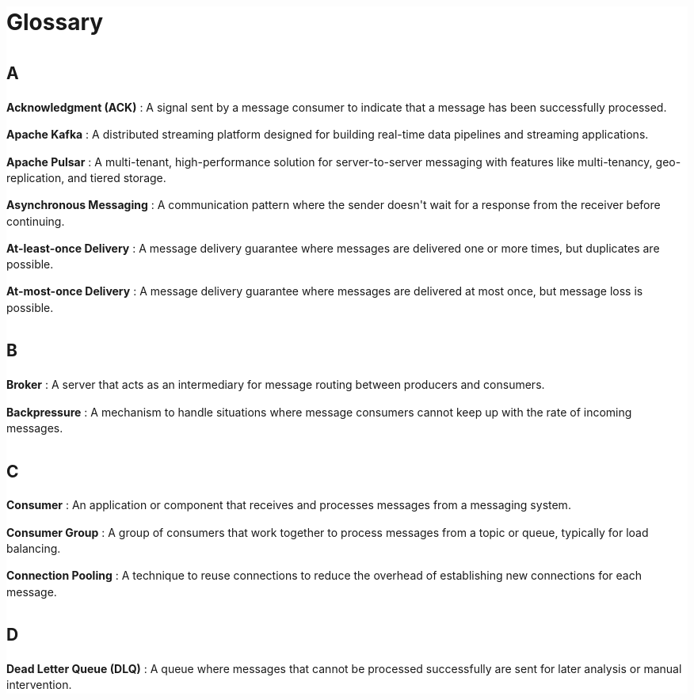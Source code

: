 # Glossary

## A

**Acknowledgment (ACK)**
: A signal sent by a message consumer to indicate that a message has been successfully processed.

**Apache Kafka**
: A distributed streaming platform designed for building real-time data pipelines and streaming applications.

**Apache Pulsar**
: A multi-tenant, high-performance solution for server-to-server messaging with features like multi-tenancy, geo-replication, and tiered storage.

**Asynchronous Messaging**
: A communication pattern where the sender doesn't wait for a response from the receiver before continuing.

**At-least-once Delivery**
: A message delivery guarantee where messages are delivered one or more times, but duplicates are possible.

**At-most-once Delivery**
: A message delivery guarantee where messages are delivered at most once, but message loss is possible.

## B

**Broker**
: A server that acts as an intermediary for message routing between producers and consumers.

**Backpressure**
: A mechanism to handle situations where message consumers cannot keep up with the rate of incoming messages.

## C

**Consumer**
: An application or component that receives and processes messages from a messaging system.

**Consumer Group**
: A group of consumers that work together to process messages from a topic or queue, typically for load balancing.

**Connection Pooling**
: A technique to reuse connections to reduce the overhead of establishing new connections for each message.

## D

**Dead Letter Queue (DLQ)**
: A queue where messages that cannot be processed successfully are sent for later analysis or manual intervention.

